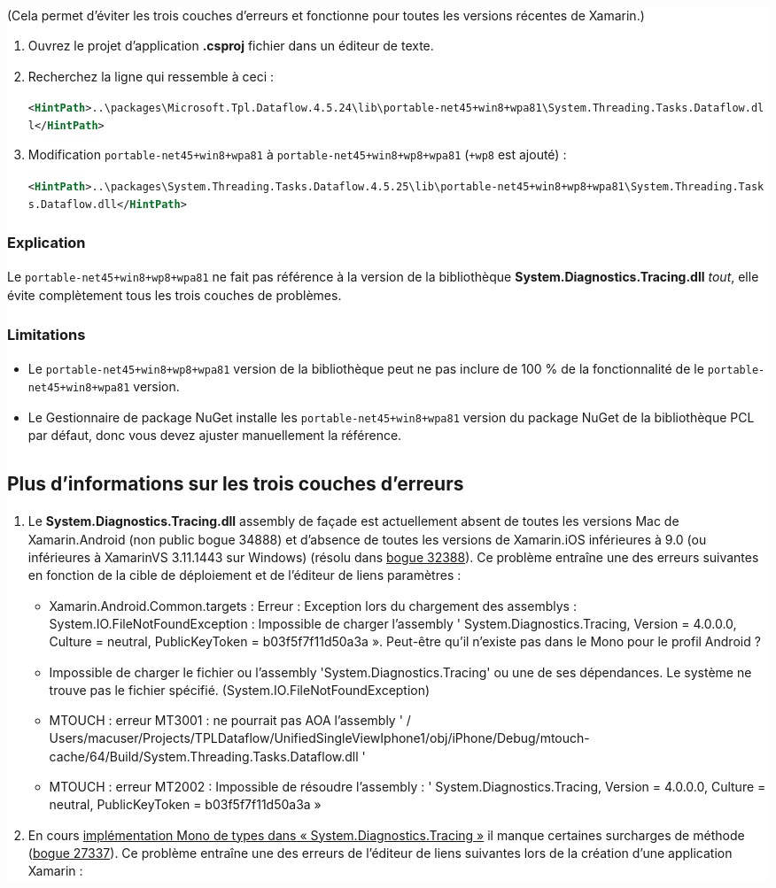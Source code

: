 (Cela permet d’éviter les trois couches d’erreurs et fonctionne pour toutes les versions récentes de Xamarin.)

1. Ouvrez le projet d’application **.csproj** fichier dans un éditeur de texte.

2. Recherchez la ligne qui ressemble à ceci :

    ```xml
    <HintPath>..\packages\Microsoft.Tpl.Dataflow.4.5.24\lib\portable-net45+win8+wpa81\System.Threading.Tasks.Dataflow.dll</HintPath>
    ```

3. Modification `portable-net45+win8+wpa81` à `portable-net45+win8+wp8+wpa81` (`+wp8` est ajouté) :

    ```xml
    <HintPath>..\packages\System.Threading.Tasks.Dataflow.4.5.25\lib\portable-net45+win8+wp8+wpa81\System.Threading.Tasks.Dataflow.dll</HintPath>
    ```

### <a name="explanation"></a>Explication

Le `portable-net45+win8+wp8+wpa81` ne fait pas référence à la version de la bibliothèque **System.Diagnostics.Tracing.dll** _tout_, elle évite complètement tous les trois couches de problèmes.

### <a name="limitations"></a>Limitations

- Le `portable-net45+win8+wp8+wpa81` version de la bibliothèque peut ne pas inclure de 100 % de la fonctionnalité de le `portable-net45+win8+wpa81` version.

- Le Gestionnaire de package NuGet installe les `portable-net45+win8+wpa81` version du package NuGet de la bibliothèque PCL par défaut, donc vous devez ajuster manuellement la référence.

## <a name="details-about-the-three-layers-of-errors"></a>Plus d’informations sur les trois couches d’erreurs

1. Le **System.Diagnostics.Tracing.dll** assembly de façade est actuellement absent de toutes les versions Mac de Xamarin.Android (non public bogue 34888) et d’absence de toutes les versions de Xamarin.iOS inférieures à 9.0 (ou inférieures à XamarinVS 3.11.1443 sur Windows) (résolu dans [bogue 32388](https://bugzilla.xamarin.com/show_bug.cgi?id=32388)). Ce problème entraîne une des erreurs suivantes en fonction de la cible de déploiement et de l’éditeur de liens paramètres :

    - Xamarin.Android.Common.targets : Erreur : Exception lors du chargement des assemblys : System.IO.FileNotFoundException : Impossible de charger l’assembly ' System.Diagnostics.Tracing, Version = 4.0.0.0, Culture = neutral, PublicKeyToken = b03f5f7f11d50a3a ». Peut-être qu’il n’existe pas dans le Mono pour le profil Android ?

    - Impossible de charger le fichier ou l’assembly 'System.Diagnostics.Tracing' ou une de ses dépendances. Le système ne trouve pas le fichier spécifié. (System.IO.FileNotFoundException)

    - MTOUCH : erreur MT3001 : ne pourrait pas AOA l’assembly ' / Users/macuser/Projects/TPLDataflow/UnifiedSingleViewIphone1/obj/iPhone/Debug/mtouch-cache/64/Build/System.Threading.Tasks.Dataflow.dll '

    - MTOUCH : erreur MT2002 : Impossible de résoudre l’assembly : ' System.Diagnostics.Tracing, Version = 4.0.0.0, Culture = neutral, PublicKeyToken = b03f5f7f11d50a3a »

2. En cours [implémentation Mono de types dans « System.Diagnostics.Tracing »](https://github.com/mono/mono/blob/master/mcs/class/corlib/System.Diagnostics.Tracing/EventSource.cs) il manque certaines surcharges de méthode ([bogue 27337](https://bugzilla.xamarin.com/show_bug.cgi?id=27337)). Ce problème entraîne une des erreurs de l’éditeur de liens suivantes lors de la création d’une application Xamarin :
